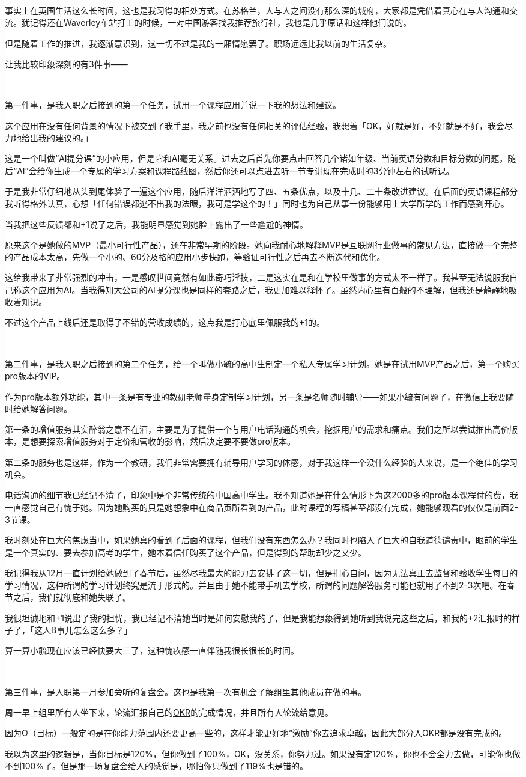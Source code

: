 事实上在英国生活这么长时间，这也是我习得的相处方式。在苏格兰，人与人之间没有那么深的城府，大家都是凭借着真心在与人沟通和交流。犹记得还在Waverley车站打工的时候，一对中国游客找我推荐旅行社，我也是几乎原话和这样他们说的。

但是随着工作的推进，我逐渐意识到，这一切不过是我的一厢情愿罢了。职场远远比我以前的生活复杂。

让我比较印象深刻的有3件事——

&nbsp;

第一件事，是我入职之后接到的第一个任务，试用一个课程应用并说一下我的想法和建议。

这个应用在没有任何背景的情况下被交到了我手里，我之前也没有任何相关的评估经验，我想着「OK，好就是好，不好就是不好，我会尽力地给出我的建议的。」

这是一个叫做“AI提分课”的小应用，但是它和AI毫无关系。进去之后首先你要点击回答几个诸如年级、当前英语分数和目标分数的问题，随后“AI”会给你生成一个专属的学习方案和课程路线图，然后你还可以点进去听一节专讲现在完成时的3分钟左右的试听课。

于是我非常仔细地从头到尾体验了一遍这个应用，随后洋洋洒洒地写了四、五条优点，以及十几、二十条改进建议。在后面的英语课程部分我听得格外认真，心想「任何错误都逃不出我的法眼，我可是学这个的！」同时也为自己从事一份能够用上大学所学的工作而感到开心。

当我把这些反馈都和+1说了之后，我能明显感觉到她脸上露出了一些尴尬的神情。

原来这个是她做的[MVP](https://en.wikipedia.org/wiki/Minimum_viable_product)（最小可行性产品），还在非常早期的阶段。她向我耐心地解释MVP是互联网行业做事的常见方法，直接做一个完整的产品成本太高，先做一个小的、60分及格的应用小步快跑，等验证可行性之后再去不断迭代和优化。

这给我带来了非常强烈的冲击，一是感叹世间竟然有如此奇巧淫技，二是这实在是和在学校里做事的方式太不一样了。我甚至无法说服我自己称这个应用为AI。当我得知大公司的AI提分课也是同样的套路之后，我更加难以释怀了。虽然内心里有百般的不理解，但我还是静静地吸收着知识。

不过这个产品上线后还是取得了不错的营收成绩的，这点我是打心底里佩服我的+1的。

&nbsp;

第二件事，是我入职之后接到的第二个任务，给一个叫做小毓的高中生制定一个私人专属学习计划。她是在试用MVP产品之后，第一个购买pro版本的VIP。

作为pro版本额外功能，其中一条是有专业的教研老师量身定制学习计划，另一条是名师随时辅导——如果小毓有问题了，在微信上我要随时给她解答问题。

第一条的增值服务其实醉翁之意不在酒，主要是为了提供一个与用户电话沟通的机会，挖掘用户的需求和痛点。我们之所以尝试推出高价版本，是想要探索增值服务对于定价和营收的影响，然后决定要不要做pro版本。

第二条的服务也是这样，作为一个教研，我们非常需要拥有辅导用户学习的体感，对于我这样一个没什么经验的人来说，是一个绝佳的学习机会。

电话沟通的细节我已经记不清了，印象中是个非常传统的中国高中学生。我不知道她是在什么情形下为这2000多的pro版本课程付的费，我一直感觉自己有愧于她。因为她购买的只是她想象中在商品页所看到的产品，此时课程的写稿甚至都没有完成，她能够观看的仅仅是前面2-3节课。

我时刻处在巨大的焦虑当中，如果她真的看到了后面的课程，但我们没有东西怎么办？我同时也陷入了巨大的自我道德谴责中，眼前的学生是一个真实的、要去参加高考的学生，她本着信任购买了这个产品，但是得到的帮助却少之又少。

我记得我从12月一直计划给她做到了春节后，虽然尽我最大的能力去安排了这一切，但是扪心自问，因为无法真正去监督和验收学生每日的学习情况，这种所谓的学习计划终究是流于形式的。并且由于她不能带手机去学校，所谓的问题解答服务可能也就用了不到2-3次吧。在春节之后，我们就彻底和她失联了。

我很坦诚地和+1说出了我的担忧，我已经记不清她当时是如何安慰我的了，但是我能想象得到她听到我说完这些之后，和我的+2汇报时的样子了，「这人B事儿怎么这么多？」

算一算小毓现在应该已经快要大三了，这种愧疚感一直伴随我很长很长的时间。

&nbsp;

第三件事，是入职第一月参加旁听的复盘会。这也是我第一次有机会了解组里其他成员在做的事。

周一早上组里所有人坐下来，轮流汇报自己的[OKR](https://zh.wikipedia.org/wiki/%E7%9B%AE%E6%A0%87%E4%B8%8E%E5%85%B3%E9%94%AE%E7%BB%93%E6%9E%9C)的完成情况，并且所有人轮流给意见。

因为O（目标）一般定的是在你能力范围内还要更高一些的，这样才能更好地“激励”你去追求卓越，因此大部分人OKR都是没有完成的。

我以为这里的逻辑是，当你目标是120%，但你做到了100%，OK，没关系，你努力过。如果没有定120%，你也不会全力去做，可能你也做不到100%了。但是那一场复盘会给人的感觉是，哪怕你只做到了119%也是错的。

